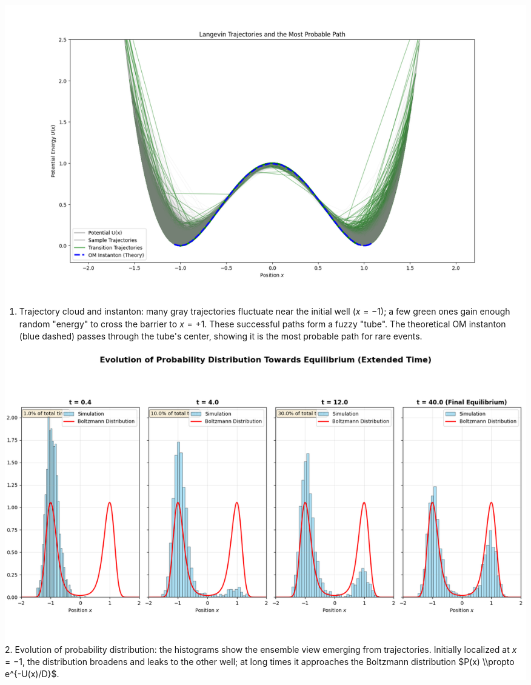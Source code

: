 ![Program output (running code)](../assets/images/remote/c65ac76c-2634-45ca-8c51-b0578a929cf3-982dfc9b72.png)

1. Trajectory cloud and instanton: many gray trajectories fluctuate near the initial well ($x=-1$); a few green ones gain enough random "energy" to cross the barrier to $x=+1$. These successful paths form a fuzzy "tube". The theoretical OM instanton (blue dashed) passes through the tube's center, showing it is the most probable path for rare events.

![Program output (running code)](../assets/images/remote/e9f4773b-a998-4f22-bc66-bd32288edfe7-3ff783582b.png)
2. Evolution of probability distribution: the histograms show the ensemble view emerging from trajectories. Initially localized at $x=-1$, the distribution broadens and leaks to the other well; at long times it approaches the Boltzmann distribution $P(x) \\propto e^{-U(x)/D}$.
